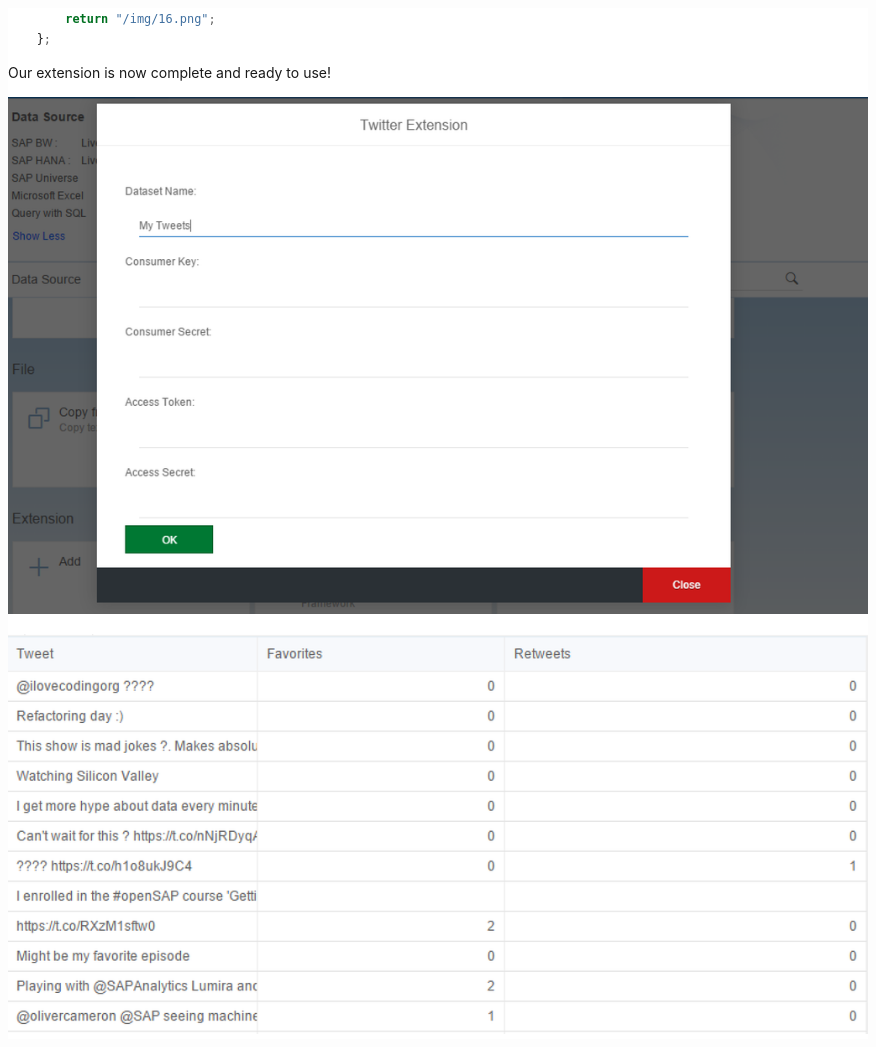 ```javascript
        return "/img/16.png";
    };
```

Our extension is now complete and ready to use!

![](/photos/37-extension-dialog.PNG)

![](/photos/38-tweet-data.PNG)

